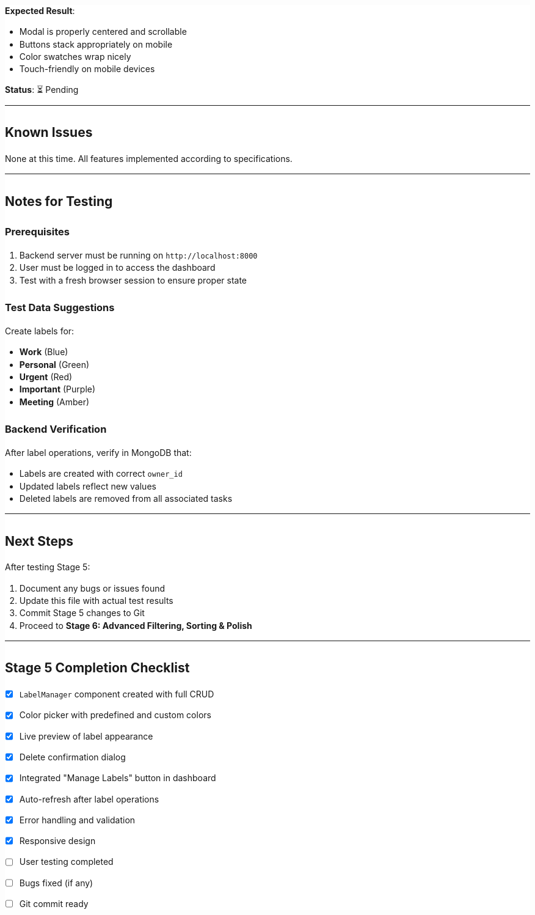 **Expected Result**:
- Modal is properly centered and scrollable
- Buttons stack appropriately on mobile
- Color swatches wrap nicely
- Touch-friendly on mobile devices

**Status**: ⏳ Pending

---

## Known Issues
None at this time. All features implemented according to specifications.

---

## Notes for Testing

### Prerequisites
1. Backend server must be running on `http://localhost:8000`
2. User must be logged in to access the dashboard
3. Test with a fresh browser session to ensure proper state

### Test Data Suggestions
Create labels for:
- **Work** (Blue)
- **Personal** (Green)
- **Urgent** (Red)
- **Important** (Purple)
- **Meeting** (Amber)

### Backend Verification
After label operations, verify in MongoDB that:
- Labels are created with correct `owner_id`
- Updated labels reflect new values
- Deleted labels are removed from all associated tasks

---

## Next Steps
After testing Stage 5:
1. Document any bugs or issues found
2. Update this file with actual test results
3. Commit Stage 5 changes to Git
4. Proceed to **Stage 6: Advanced Filtering, Sorting & Polish**

---

## Stage 5 Completion Checklist
- [x] `LabelManager` component created with full CRUD
- [x] Color picker with predefined and custom colors
- [x] Live preview of label appearance
- [x] Delete confirmation dialog
- [x] Integrated "Manage Labels" button in dashboard
- [x] Auto-refresh after label operations
- [x] Error handling and validation
- [x] Responsive design
- [ ] User testing completed
- [ ] Bugs fixed (if any)
- [ ] Git commit ready

